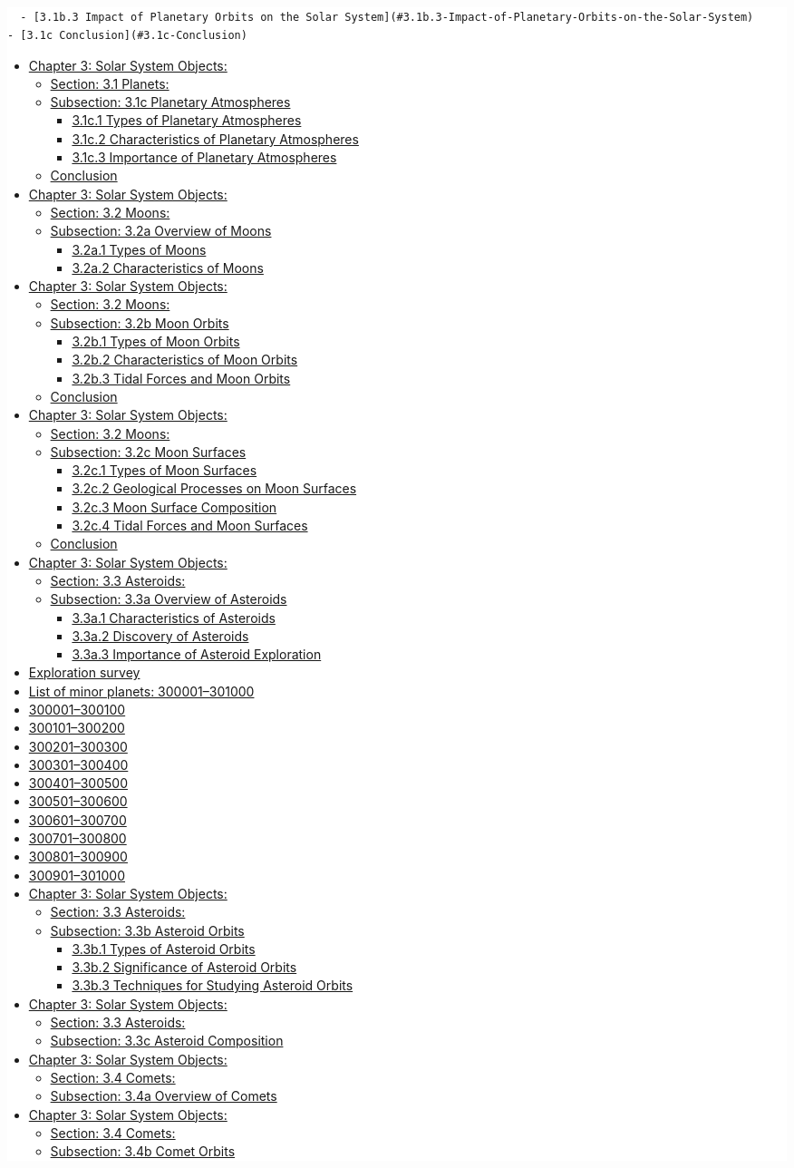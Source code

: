       - [3.1b.3 Impact of Planetary Orbits on the Solar System](#3.1b.3-Impact-of-Planetary-Orbits-on-the-Solar-System)
    - [3.1c Conclusion](#3.1c-Conclusion)
  - [Chapter 3: Solar System Objects:](#Chapter-3:-Solar-System-Objects:)
    - [Section: 3.1 Planets:](#Section:-3.1-Planets:)
    - [Subsection: 3.1c Planetary Atmospheres](#Subsection:-3.1c-Planetary-Atmospheres)
      - [3.1c.1 Types of Planetary Atmospheres](#3.1c.1-Types-of-Planetary-Atmospheres)
      - [3.1c.2 Characteristics of Planetary Atmospheres](#3.1c.2-Characteristics-of-Planetary-Atmospheres)
      - [3.1c.3 Importance of Planetary Atmospheres](#3.1c.3-Importance-of-Planetary-Atmospheres)
    - [Conclusion](#Conclusion)
  - [Chapter 3: Solar System Objects:](#Chapter-3:-Solar-System-Objects:)
    - [Section: 3.2 Moons:](#Section:-3.2-Moons:)
    - [Subsection: 3.2a Overview of Moons](#Subsection:-3.2a-Overview-of-Moons)
      - [3.2a.1 Types of Moons](#3.2a.1-Types-of-Moons)
      - [3.2a.2 Characteristics of Moons](#3.2a.2-Characteristics-of-Moons)
  - [Chapter 3: Solar System Objects:](#Chapter-3:-Solar-System-Objects:)
    - [Section: 3.2 Moons:](#Section:-3.2-Moons:)
    - [Subsection: 3.2b Moon Orbits](#Subsection:-3.2b-Moon-Orbits)
      - [3.2b.1 Types of Moon Orbits](#3.2b.1-Types-of-Moon-Orbits)
      - [3.2b.2 Characteristics of Moon Orbits](#3.2b.2-Characteristics-of-Moon-Orbits)
      - [3.2b.3 Tidal Forces and Moon Orbits](#3.2b.3-Tidal-Forces-and-Moon-Orbits)
    - [Conclusion](#Conclusion)
  - [Chapter 3: Solar System Objects:](#Chapter-3:-Solar-System-Objects:)
    - [Section: 3.2 Moons:](#Section:-3.2-Moons:)
    - [Subsection: 3.2c Moon Surfaces](#Subsection:-3.2c-Moon-Surfaces)
      - [3.2c.1 Types of Moon Surfaces](#3.2c.1-Types-of-Moon-Surfaces)
      - [3.2c.2 Geological Processes on Moon Surfaces](#3.2c.2-Geological-Processes-on-Moon-Surfaces)
      - [3.2c.3 Moon Surface Composition](#3.2c.3-Moon-Surface-Composition)
      - [3.2c.4 Tidal Forces and Moon Surfaces](#3.2c.4-Tidal-Forces-and-Moon-Surfaces)
    - [Conclusion](#Conclusion)
  - [Chapter 3: Solar System Objects:](#Chapter-3:-Solar-System-Objects:)
    - [Section: 3.3 Asteroids:](#Section:-3.3-Asteroids:)
    - [Subsection: 3.3a Overview of Asteroids](#Subsection:-3.3a-Overview-of-Asteroids)
      - [3.3a.1 Characteristics of Asteroids](#3.3a.1-Characteristics-of-Asteroids)
      - [3.3a.2 Discovery of Asteroids](#3.3a.2-Discovery-of-Asteroids)
      - [3.3a.3 Importance of Asteroid Exploration](#3.3a.3-Importance-of-Asteroid-Exploration)
  - [Exploration survey](#Exploration-survey)
  - [List of minor planets: 300001–301000](#List-of-minor-planets:-300001–301000)
  - [300001–300100](#300001–300100)
  - [300101–300200](#300101–300200)
  - [300201–300300](#300201–300300)
  - [300301–300400](#300301–300400)
  - [300401–300500](#300401–300500)
  - [300501–300600](#300501–300600)
  - [300601–300700](#300601–300700)
  - [300701–300800](#300701–300800)
  - [300801–300900](#300801–300900)
  - [300901–301000](#300901–301000)
  - [Chapter 3: Solar System Objects:](#Chapter-3:-Solar-System-Objects:)
    - [Section: 3.3 Asteroids:](#Section:-3.3-Asteroids:)
    - [Subsection: 3.3b Asteroid Orbits](#Subsection:-3.3b-Asteroid-Orbits)
      - [3.3b.1 Types of Asteroid Orbits](#3.3b.1-Types-of-Asteroid-Orbits)
      - [3.3b.2 Significance of Asteroid Orbits](#3.3b.2-Significance-of-Asteroid-Orbits)
      - [3.3b.3 Techniques for Studying Asteroid Orbits](#3.3b.3-Techniques-for-Studying-Asteroid-Orbits)
  - [Chapter 3: Solar System Objects:](#Chapter-3:-Solar-System-Objects:)
    - [Section: 3.3 Asteroids:](#Section:-3.3-Asteroids:)
    - [Subsection: 3.3c Asteroid Composition](#Subsection:-3.3c-Asteroid-Composition)
  - [Chapter 3: Solar System Objects:](#Chapter-3:-Solar-System-Objects:)
    - [Section: 3.4 Comets:](#Section:-3.4-Comets:)
    - [Subsection: 3.4a Overview of Comets](#Subsection:-3.4a-Overview-of-Comets)
  - [Chapter 3: Solar System Objects:](#Chapter-3:-Solar-System-Objects:)
    - [Section: 3.4 Comets:](#Section:-3.4-Comets:)
    - [Subsection: 3.4b Comet Orbits](#Subsection:-3.4b-Comet-Orbits)